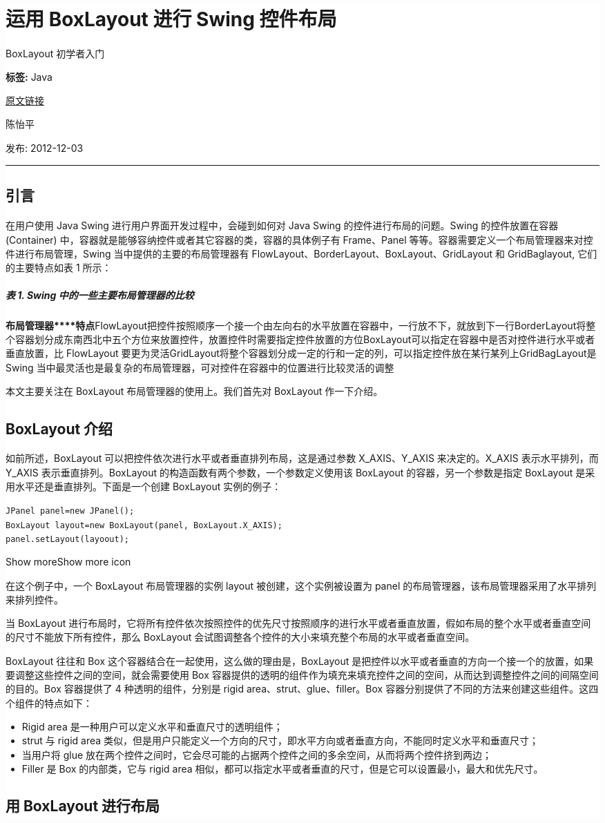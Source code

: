 # 运用 BoxLayout 进行 Swing 控件布局
BoxLayout 初学者入门

**标签:** Java

[原文链接](https://developer.ibm.com/zh/articles/j-lo-boxlayout/)

陈怡平

发布: 2012-12-03

* * *

## 引言

在用户使用 Java Swing 进行用户界面开发过程中，会碰到如何对 Java Swing 的控件进行布局的问题。Swing 的控件放置在容器 (Container) 中，容器就是能够容纳控件或者其它容器的类，容器的具体例子有 Frame、Panel 等等。容器需要定义一个布局管理器来对控件进行布局管理，Swing 当中提供的主要的布局管理器有 FlowLayout、BorderLayout、BoxLayout、GridLayout 和 GridBaglayout, 它们的主要特点如表 1 所示：

##### 表 1\. Swing 中的一些主要布局管理器的比较

**布局管理器****特点**FlowLayout把控件按照顺序一个接一个由左向右的水平放置在容器中，一行放不下，就放到下一行BorderLayout将整个容器划分成东南西北中五个方位来放置控件，放置控件时需要指定控件放置的方位BoxLayout可以指定在容器中是否对控件进行水平或者垂直放置，比 FlowLayout 要更为灵活GridLayout将整个容器划分成一定的行和一定的列，可以指定控件放在某行某列上GridBagLayout是 Swing 当中最灵活也是最复杂的布局管理器，可对控件在容器中的位置进行比较灵活的调整

本文主要关注在 BoxLayout 布局管理器的使用上。我们首先对 BoxLayout 作一下介绍。

## BoxLayout 介绍

如前所述，BoxLayout 可以把控件依次进行水平或者垂直排列布局，这是通过参数 X\_AXIS、Y\_AXIS 来决定的。X\_AXIS 表示水平排列，而 Y\_AXIS 表示垂直排列。BoxLayout 的构造函数有两个参数，一个参数定义使用该 BoxLayout 的容器，另一个参数是指定 BoxLayout 是采用水平还是垂直排列。下面是一个创建 BoxLayout 实例的例子：

```
JPanel panel=new JPanel();
BoxLayout layout=new BoxLayout(panel, BoxLayout.X_AXIS);
panel.setLayout(layoout);

```

Show moreShow more icon

在这个例子中，一个 BoxLayout 布局管理器的实例 layout 被创建，这个实例被设置为 panel 的布局管理器，该布局管理器采用了水平排列来排列控件。

当 BoxLayout 进行布局时，它将所有控件依次按照控件的优先尺寸按照顺序的进行水平或者垂直放置，假如布局的整个水平或者垂直空间的尺寸不能放下所有控件，那么 BoxLayout 会试图调整各个控件的大小来填充整个布局的水平或者垂直空间。

BoxLayout 往往和 Box 这个容器结合在一起使用，这么做的理由是，BoxLayout 是把控件以水平或者垂直的方向一个接一个的放置，如果要调整这些控件之间的空间，就会需要使用 Box 容器提供的透明的组件作为填充来填充控件之间的空间，从而达到调整控件之间的间隔空间的目的。Box 容器提供了 4 种透明的组件，分别是 rigid area、strut、glue、filler。Box 容器分别提供了不同的方法来创建这些组件。这四个组件的特点如下：

- Rigid area 是一种用户可以定义水平和垂直尺寸的透明组件；
- strut 与 rigid area 类似，但是用户只能定义一个方向的尺寸，即水平方向或者垂直方向，不能同时定义水平和垂直尺寸；
- 当用户将 glue 放在两个控件之间时，它会尽可能的占据两个控件之间的多余空间，从而将两个控件挤到两边；
- Filler 是 Box 的内部类，它与 rigid area 相似，都可以指定水平或者垂直的尺寸，但是它可以设置最小，最大和优先尺寸。

## 用 BoxLayout 进行布局
